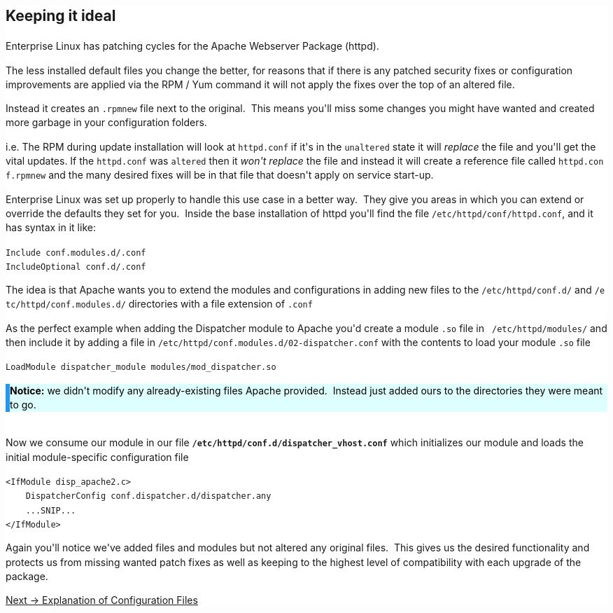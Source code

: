 ## Keeping it ideal

Enterprise Linux has patching cycles for the Apache Webserver Package (httpd).

The less installed default files you change the better, for reasons that if there is any patched security fixes or configuration improvements are applied via the RPM / Yum command it will not apply the fixes over the top of an altered file.

Instead it creates an `.rpmnew` file next to the original.  This means you'll miss some changes you might have wanted and created more garbage in your configuration folders.

i.e. The RPM during update installation will look at `httpd.conf` if it's in the `unaltered` state it will *replace* the file and you'll get the vital updates.  If the `httpd.conf` was `altered` then it *won't replace* the file and instead it will create a reference file called `httpd.conf.rpmnew` and the many desired fixes will be in that file that doesn't apply on service start-up.

Enterprise Linux was set up properly to handle this use case in a better way.  They give you areas in which you can extend or override the defaults they set for you.  Inside the base installation of httpd you'll find the file `/etc/httpd/conf/httpd.conf`, and it has syntax in it like:

```
Include conf.modules.d/.conf
IncludeOptional conf.d/.conf
```

The idea is that Apache wants you to extend the modules and configurations in adding new files to the `/etc/httpd/conf.d/` and `/etc/httpd/conf.modules.d/` directories with a file extension of `.conf`

As the perfect example when adding the Dispatcher module to Apache you'd create a module `.so` file in ` /etc/httpd/modules/` and then include it by adding a file in `/etc/httpd/conf.modules.d/02-dispatcher.conf` with the contents to load your module `.so` file

```
LoadModule dispatcher_module modules/mod_dispatcher.so
```

<div style="color: #000;border-left: 6px solid #2196F3;background-color:#ddffff;"><b>Notice:</b>
we didn't modify any already-existing files Apache provided.  Instead just added ours to the directories they were meant to go.
</div><br/>

Now we consume our module in our file <b>`/etc/httpd/conf.d/dispatcher_vhost.conf`</b> which initializes our module and loads the initial module-specific configuration file

```
<IfModule disp_apache2.c> 
    DispatcherConfig conf.dispatcher.d/dispatcher.any 
    ...SNIP... 
</IfModule>
```

Again you'll notice we've added files and modules but not altered any original files.  This gives us the desired functionality and protects us from missing wanted patch fixes as well as keeping to the highest level of compatibility with each upgrade of the package.

[Next -> Explanation of Configuration Files](./explanation-config-files.md)
